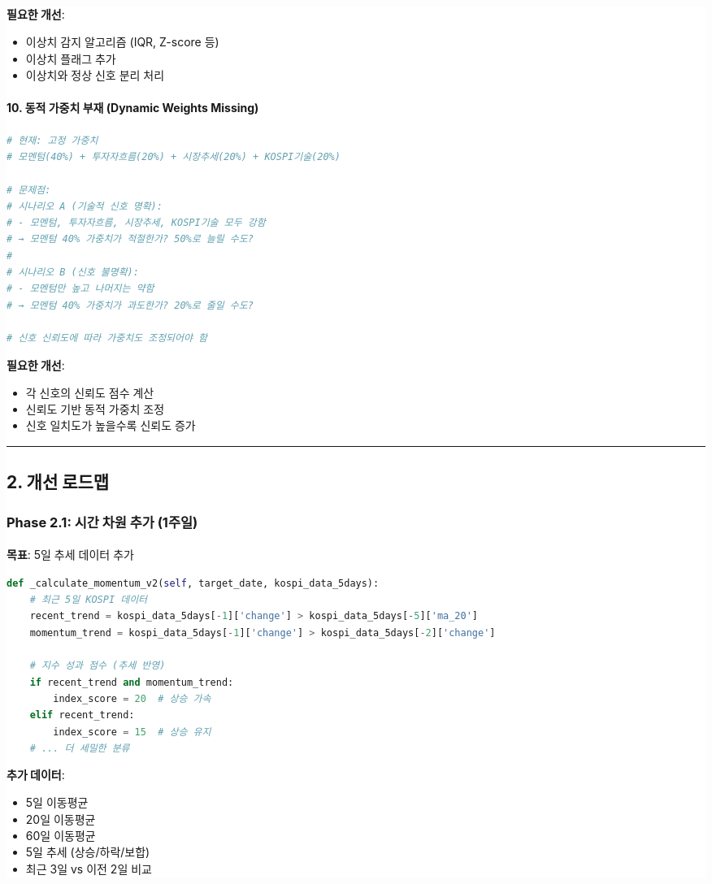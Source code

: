 **필요한 개선**:
- 이상치 감지 알고리즘 (IQR, Z-score 등)
- 이상치 플래그 추가
- 이상치와 정상 신호 분리 처리

#### 10. **동적 가중치 부재 (Dynamic Weights Missing)**

```python
# 현재: 고정 가중치
# 모멘텀(40%) + 투자자흐름(20%) + 시장추세(20%) + KOSPI기술(20%)

# 문제점:
# 시나리오 A (기술적 신호 명확):
# - 모멘텀, 투자자흐름, 시장추세, KOSPI기술 모두 강함
# → 모멘텀 40% 가중치가 적절한가? 50%로 늘릴 수도?
#
# 시나리오 B (신호 불명확):
# - 모멘텀만 높고 나머지는 약함
# → 모멘텀 40% 가중치가 과도한가? 20%로 줄일 수도?

# 신호 신뢰도에 따라 가중치도 조정되어야 함
```

**필요한 개선**:
- 각 신호의 신뢰도 점수 계산
- 신뢰도 기반 동적 가중치 조정
- 신호 일치도가 높을수록 신뢰도 증가

---

## 2. 개선 로드맵

### Phase 2.1: 시간 차원 추가 (1주일)

**목표**: 5일 추세 데이터 추가

```python
def _calculate_momentum_v2(self, target_date, kospi_data_5days):
    # 최근 5일 KOSPI 데이터
    recent_trend = kospi_data_5days[-1]['change'] > kospi_data_5days[-5]['ma_20']
    momentum_trend = kospi_data_5days[-1]['change'] > kospi_data_5days[-2]['change']

    # 지수 성과 점수 (추세 반영)
    if recent_trend and momentum_trend:
        index_score = 20  # 상승 가속
    elif recent_trend:
        index_score = 15  # 상승 유지
    # ... 더 세밀한 분류
```

**추가 데이터**:
- 5일 이동평균
- 20일 이동평균
- 60일 이동평균
- 5일 추세 (상승/하락/보합)
- 최근 3일 vs 이전 2일 비교
